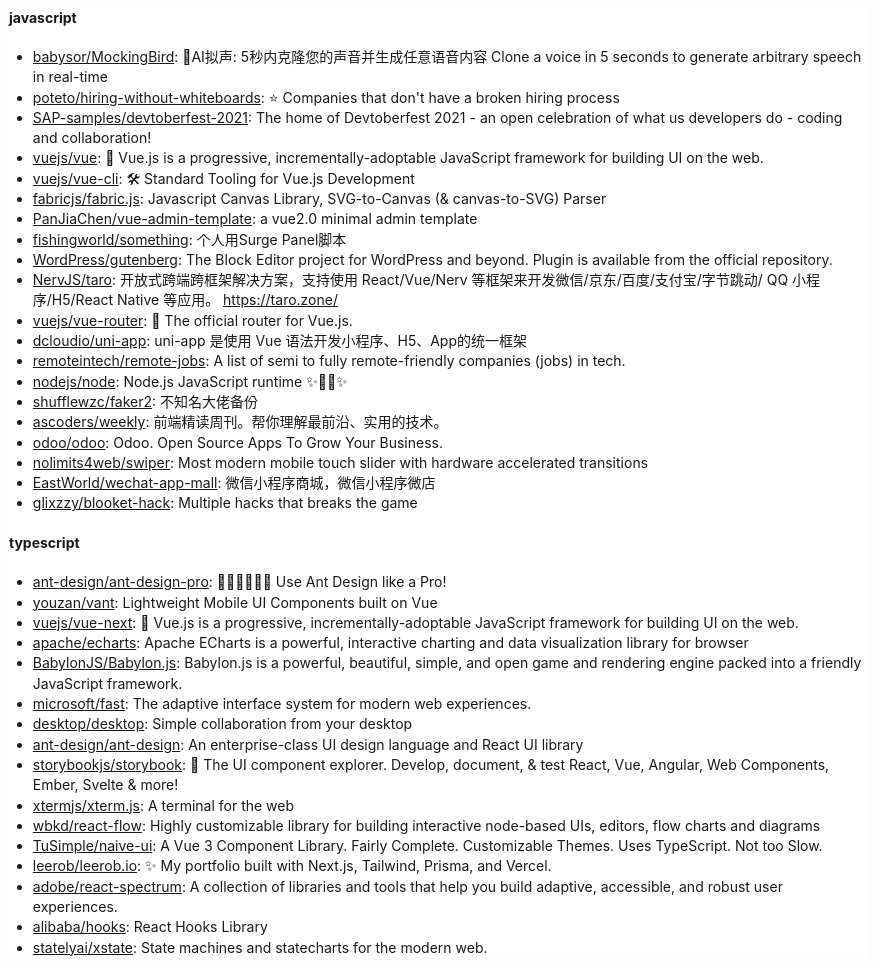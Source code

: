 #### javascript
* [babysor/MockingBird](https://github.com/babysor/MockingBird): 🚀AI拟声: 5秒内克隆您的声音并生成任意语音内容 Clone a voice in 5 seconds to generate arbitrary speech in real-time
* [poteto/hiring-without-whiteboards](https://github.com/poteto/hiring-without-whiteboards): ⭐️ Companies that don't have a broken hiring process
* [SAP-samples/devtoberfest-2021](https://github.com/SAP-samples/devtoberfest-2021): The home of Devtoberfest 2021 - an open celebration of what us developers do - coding and collaboration!
* [vuejs/vue](https://github.com/vuejs/vue): 🖖 Vue.js is a progressive, incrementally-adoptable JavaScript framework for building UI on the web.
* [vuejs/vue-cli](https://github.com/vuejs/vue-cli): 🛠️ Standard Tooling for Vue.js Development
* [fabricjs/fabric.js](https://github.com/fabricjs/fabric.js): Javascript Canvas Library, SVG-to-Canvas (& canvas-to-SVG) Parser
* [PanJiaChen/vue-admin-template](https://github.com/PanJiaChen/vue-admin-template): a vue2.0 minimal admin template
* [fishingworld/something](https://github.com/fishingworld/something): 个人用Surge Panel脚本
* [WordPress/gutenberg](https://github.com/WordPress/gutenberg): The Block Editor project for WordPress and beyond. Plugin is available from the official repository.
* [NervJS/taro](https://github.com/NervJS/taro): 开放式跨端跨框架解决方案，支持使用 React/Vue/Nerv 等框架来开发微信/京东/百度/支付宝/字节跳动/ QQ 小程序/H5/React Native 等应用。 https://taro.zone/
* [vuejs/vue-router](https://github.com/vuejs/vue-router): 🚦 The official router for Vue.js.
* [dcloudio/uni-app](https://github.com/dcloudio/uni-app): uni-app 是使用 Vue 语法开发小程序、H5、App的统一框架
* [remoteintech/remote-jobs](https://github.com/remoteintech/remote-jobs): A list of semi to fully remote-friendly companies (jobs) in tech.
* [nodejs/node](https://github.com/nodejs/node): Node.js JavaScript runtime ✨🐢🚀✨
* [shufflewzc/faker2](https://github.com/shufflewzc/faker2): 不知名大佬备份
* [ascoders/weekly](https://github.com/ascoders/weekly): 前端精读周刊。帮你理解最前沿、实用的技术。
* [odoo/odoo](https://github.com/odoo/odoo): Odoo. Open Source Apps To Grow Your Business.
* [nolimits4web/swiper](https://github.com/nolimits4web/swiper): Most modern mobile touch slider with hardware accelerated transitions
* [EastWorld/wechat-app-mall](https://github.com/EastWorld/wechat-app-mall): 微信小程序商城，微信小程序微店
* [glixzzy/blooket-hack](https://github.com/glixzzy/blooket-hack): Multiple hacks that breaks the game

#### typescript
* [ant-design/ant-design-pro](https://github.com/ant-design/ant-design-pro): 👨🏻‍💻👩🏻‍💻 Use Ant Design like a Pro!
* [youzan/vant](https://github.com/youzan/vant): Lightweight Mobile UI Components built on Vue
* [vuejs/vue-next](https://github.com/vuejs/vue-next): 🖖 Vue.js is a progressive, incrementally-adoptable JavaScript framework for building UI on the web.
* [apache/echarts](https://github.com/apache/echarts): Apache ECharts is a powerful, interactive charting and data visualization library for browser
* [BabylonJS/Babylon.js](https://github.com/BabylonJS/Babylon.js): Babylon.js is a powerful, beautiful, simple, and open game and rendering engine packed into a friendly JavaScript framework.
* [microsoft/fast](https://github.com/microsoft/fast): The adaptive interface system for modern web experiences.
* [desktop/desktop](https://github.com/desktop/desktop): Simple collaboration from your desktop
* [ant-design/ant-design](https://github.com/ant-design/ant-design): An enterprise-class UI design language and React UI library
* [storybookjs/storybook](https://github.com/storybookjs/storybook): 📓 The UI component explorer. Develop, document, & test React, Vue, Angular, Web Components, Ember, Svelte & more!
* [xtermjs/xterm.js](https://github.com/xtermjs/xterm.js): A terminal for the web
* [wbkd/react-flow](https://github.com/wbkd/react-flow): Highly customizable library for building interactive node-based UIs, editors, flow charts and diagrams
* [TuSimple/naive-ui](https://github.com/TuSimple/naive-ui): A Vue 3 Component Library. Fairly Complete. Customizable Themes. Uses TypeScript. Not too Slow.
* [leerob/leerob.io](https://github.com/leerob/leerob.io): ✨ My portfolio built with Next.js, Tailwind, Prisma, and Vercel.
* [adobe/react-spectrum](https://github.com/adobe/react-spectrum): A collection of libraries and tools that help you build adaptive, accessible, and robust user experiences.
* [alibaba/hooks](https://github.com/alibaba/hooks): React Hooks Library
* [statelyai/xstate](https://github.com/statelyai/xstate): State machines and statecharts for the modern web.